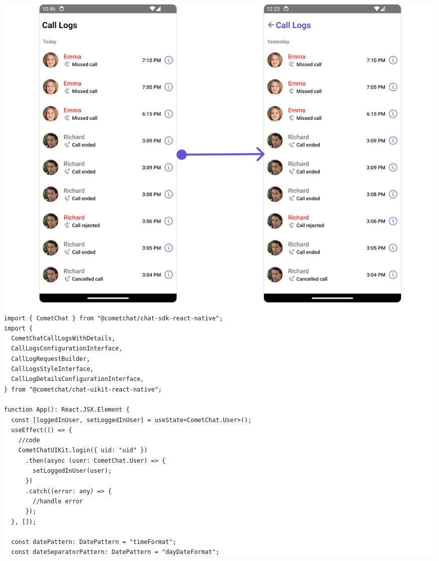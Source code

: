 ![](../../assets/android/call_log_with_details_log_cometchat_screens.png)

</TabItem>

</Tabs>

<Tabs>
<TabItem value="typescript" label="App.tsx">

```tsx
import { CometChat } from "@cometchat/chat-sdk-react-native";
import {
  CometChatCallLogsWithDetails,
  CallLogsConfigurationInterface,
  CallLogRequestBuilder,
  CallLogsStyleInterface,
  CallLogDetailsConfigurationInterface,
} from "@cometchat/chat-uikit-react-native";

function App(): React.JSX.Element {
  const [loggedInUser, setLoggedInUser] = useState<CometChat.User>();
  useEffect(() => {
    //code
    CometChatUIKit.login({ uid: "uid" })
      .then(async (user: CometChat.User) => {
        setLoggedInUser(user);
      })
      .catch((error: any) => {
        //handle error
      });
  }, []);

  const datePattern: DatePattern = "timeFormat";
  const dateSeparatorPattern: DatePattern = "dayDateFormat";

```